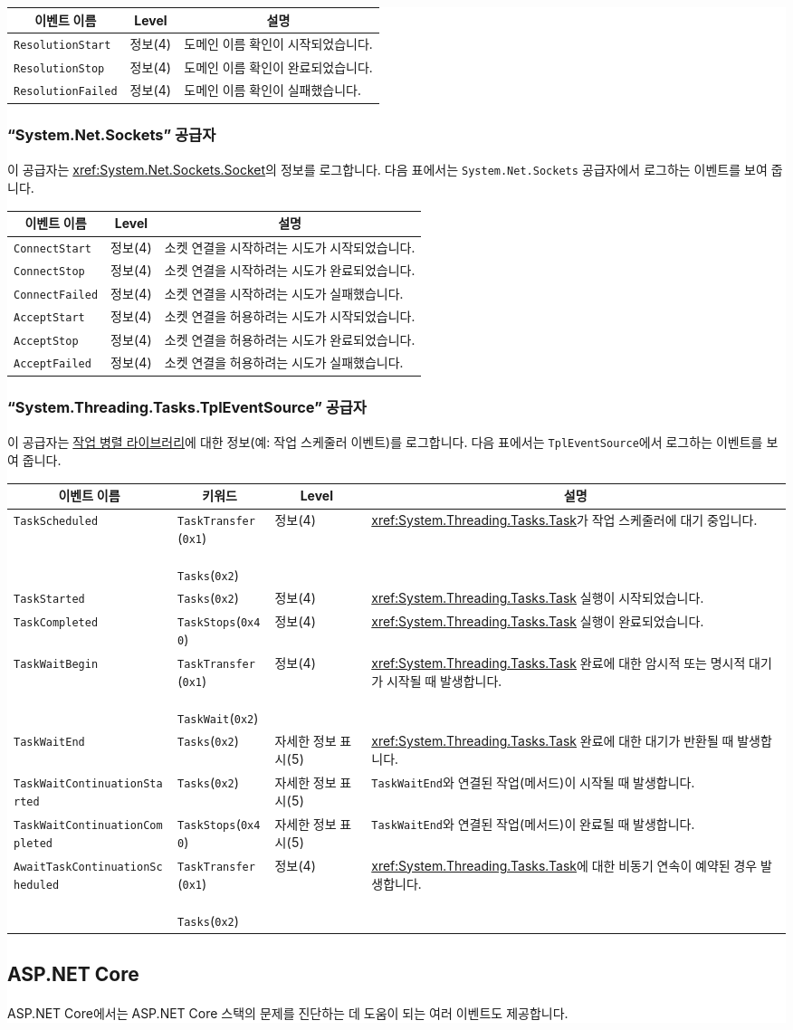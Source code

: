 |이벤트 이름|Level|설명|
|----------|-----|-----------|
|`ResolutionStart`|정보(4)|도메인 이름 확인이 시작되었습니다.|
|`ResolutionStop`|정보(4)|도메인 이름 확인이 완료되었습니다.|
|`ResolutionFailed`|정보(4)|도메인 이름 확인이 실패했습니다.|

### <a name="systemnetsockets-provider"></a>“System.Net.Sockets” 공급자

이 공급자는 <xref:System.Net.Sockets.Socket>의 정보를 로그합니다. 다음 표에서는 `System.Net.Sockets` 공급자에서 로그하는 이벤트를 보여 줍니다.

|이벤트 이름|Level|설명|
|----------|-----|-----------|
|`ConnectStart`|정보(4)|소켓 연결을 시작하려는 시도가 시작되었습니다.|
|`ConnectStop`|정보(4)|소켓 연결을 시작하려는 시도가 완료되었습니다.|
|`ConnectFailed`|정보(4)|소켓 연결을 시작하려는 시도가 실패했습니다.|
|`AcceptStart`|정보(4)|소켓 연결을 허용하려는 시도가 시작되었습니다.|
|`AcceptStop`|정보(4)|소켓 연결을 허용하려는 시도가 완료되었습니다.|
|`AcceptFailed`|정보(4)|소켓 연결을 허용하려는 시도가 실패했습니다.|

### <a name="systemthreadingtaskstpleventsource-provider"></a>“System.Threading.Tasks.TplEventSource” 공급자

이 공급자는 [작업 병렬 라이브러리](../../standard/parallel-programming/task-parallel-library-tpl.md)에 대한 정보(예: 작업 스케줄러 이벤트)를 로그합니다. 다음 표에서는 `TplEventSource`에서 로그하는 이벤트를 보여 줍니다.

|이벤트 이름|키워드|Level|설명|
|----------|-------|-----|-----------|
|`TaskScheduled`|`TaskTransfer`(`0x1`)<br /><br />`Tasks`(`0x2`)|정보(4)|<xref:System.Threading.Tasks.Task>가 작업 스케줄러에 대기 중입니다.|
|`TaskStarted`|`Tasks`(`0x2`)|정보(4)|<xref:System.Threading.Tasks.Task> 실행이 시작되었습니다.|
|`TaskCompleted`|`TaskStops`(`0x40`)|정보(4)|<xref:System.Threading.Tasks.Task> 실행이 완료되었습니다.|
|`TaskWaitBegin`|`TaskTransfer`(`0x1`)<br /><br />`TaskWait`(`0x2`)|정보(4)|<xref:System.Threading.Tasks.Task> 완료에 대한 암시적 또는 명시적 대기가 시작될 때 발생합니다.|
|`TaskWaitEnd`|`Tasks`(`0x2`)|자세한 정보 표시(5)|<xref:System.Threading.Tasks.Task> 완료에 대한 대기가 반환될 때 발생합니다.|
|`TaskWaitContinuationStarted`|`Tasks`(`0x2`)|자세한 정보 표시(5)|`TaskWaitEnd`와 연결된 작업(메서드)이 시작될 때 발생합니다.|
|`TaskWaitContinuationCompleted`|`TaskStops`(`0x40`)|자세한 정보 표시(5)|`TaskWaitEnd`와 연결된 작업(메서드)이 완료될 때 발생합니다.|
|`AwaitTaskContinuationScheduled`|`TaskTransfer`(`0x1`)<br /><br />`Tasks`(`0x2`)|정보(4)|<xref:System.Threading.Tasks.Task>에 대한 비동기 연속이 예약된 경우 발생합니다.|

## <a name="aspnet-core"></a>ASP.NET Core

ASP.NET Core에서는 ASP.NET Core 스택의 문제를 진단하는 데 도움이 되는 여러 이벤트도 제공합니다.
